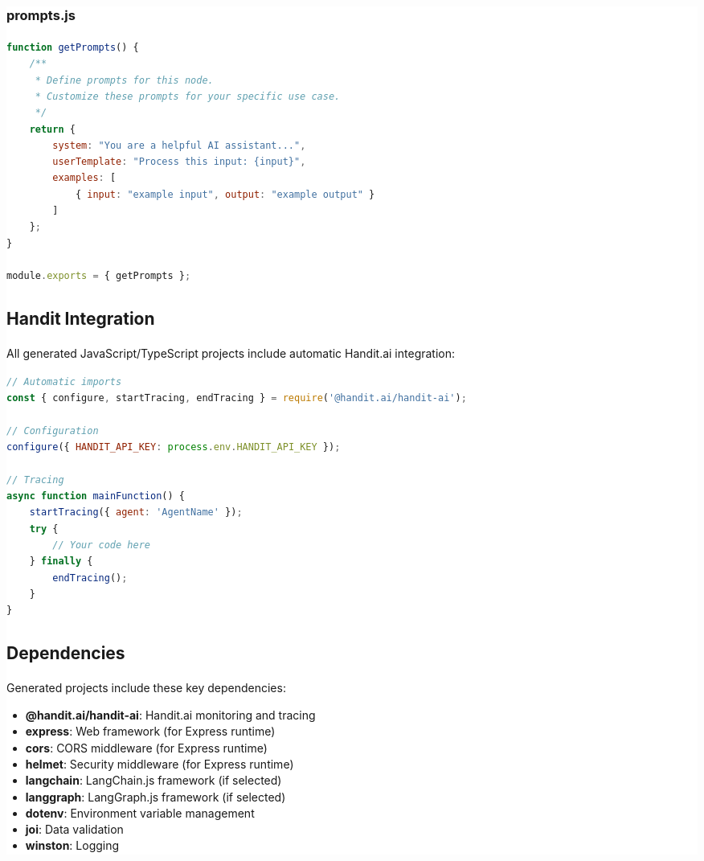 ### prompts.js
```javascript
function getPrompts() {
    /**
     * Define prompts for this node.
     * Customize these prompts for your specific use case.
     */
    return {
        system: "You are a helpful AI assistant...",
        userTemplate: "Process this input: {input}",
        examples: [
            { input: "example input", output: "example output" }
        ]
    };
}

module.exports = { getPrompts };
```

## Handit Integration

All generated JavaScript/TypeScript projects include automatic Handit.ai integration:

```javascript
// Automatic imports
const { configure, startTracing, endTracing } = require('@handit.ai/handit-ai');

// Configuration
configure({ HANDIT_API_KEY: process.env.HANDIT_API_KEY });

// Tracing
async function mainFunction() {
    startTracing({ agent: 'AgentName' });
    try {
        // Your code here
    } finally {
        endTracing();
    }
}
```

## Dependencies

Generated projects include these key dependencies:

- **@handit.ai/handit-ai**: Handit.ai monitoring and tracing
- **express**: Web framework (for Express runtime)
- **cors**: CORS middleware (for Express runtime)
- **helmet**: Security middleware (for Express runtime)
- **langchain**: LangChain.js framework (if selected)
- **langgraph**: LangGraph.js framework (if selected)
- **dotenv**: Environment variable management
- **joi**: Data validation
- **winston**: Logging
